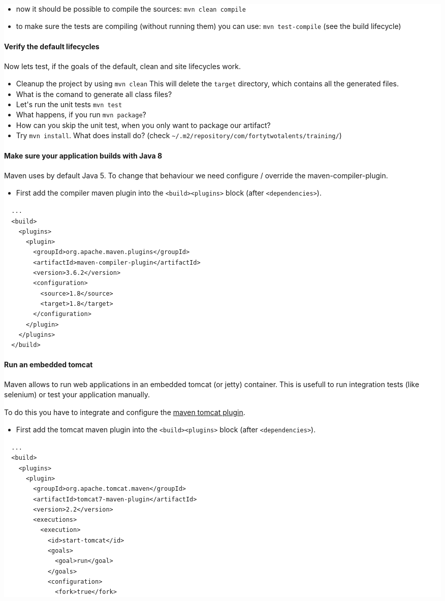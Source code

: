 - now it should be possible to compile the sources:
  `mvn clean compile`

- to make sure the tests are compiling (without running them) you can use:
  `mvn test-compile`
  (see the build lifecycle) 

#### Verify the default lifecycles
Now lets test, if the goals of the default, clean and site lifecycles work.

- Cleanup the project by using `mvn clean`
  This will delete the `target` directory, which contains all the generated files.
- What is the comand to generate all class files?
- Let's run the unit tests
  `mvn test`
- What happens, if you run `mvn package`?
- How can you skip the unit test, when you only want to package our artifact?
- Try `mvn install`. What does install do?
  (check `~/.m2/repository/com/fortytwotalents/training/`)

#### Make sure your application builds with Java 8
Maven uses by default Java 5. To change that behaviour we need configure / override the maven-compiler-plugin.

- First add the compiler maven plugin into the `<build><plugins>` block (after `<dependencies>`).

```
  ...
  <build>
    <plugins>
      <plugin>
        <groupId>org.apache.maven.plugins</groupId>
        <artifactId>maven-compiler-plugin</artifactId>
        <version>3.6.2</version>
        <configuration>
          <source>1.8</source>
          <target>1.8</target>
        </configuration>
      </plugin>
    </plugins>
  </build>
```

#### Run an embedded tomcat
Maven allows to run web applications in an embedded tomcat (or jetty) container.
This is usefull to run integration tests (like selenium) or test your application manually.

To do this you have to integrate and configure the [maven tomcat plugin][mvn-tomcat].

- First add the tomcat maven plugin into the `<build><plugins>` block (after `<dependencies>`).

```
  ...
  <build>
    <plugins>
      <plugin>
        <groupId>org.apache.tomcat.maven</groupId>
        <artifactId>tomcat7-maven-plugin</artifactId>
        <version>2.2</version>
        <executions>
          <execution>
            <id>start-tomcat</id>
            <goals>
              <goal>run</goal>
            </goals>
            <configuration>
              <fork>true</fork>
```

[mvnqref]:    https://maven.apache.org/guides/MavenQuickReferenceCard.pdf "Maven Quick Reference Card"
[mvndzone]:   http://refcardz.dzone.com/refcardz/apache-maven-2 "DZone Maven Refcard"
[mvnref]:     http://books.sonatype.com/mvnref-book/reference "Maven Reference Book"
[mvnex]:      http://books.sonatype.com/mvnex-book/reference "Maven By Example Book"
[mvncentral]: http://search.maven.org/#browse "Maven Central Repository"
[jenkins-ci]: http://jenkins-ci.org "Jenkins Webpage"
[mvninstall]: http://books.sonatype.com/mvnex-book/reference/installation-sect-maven-install.html
[mvn-archetype]:  http://books.sonatype.com/mvnref-book/reference/archetype-sect-using.html
[mvn-dependency]: http://books.sonatype.com/mvnref-book/reference/pom-relationships-sect-project-dependencies.html
[mvn-tomcat]: http://tomcat.apache.org/maven-plugin-2.1/run-mojo-features.html
[mvn-eclipse]: http://maven.apache.org/plugins/maven-eclipse-plugin/